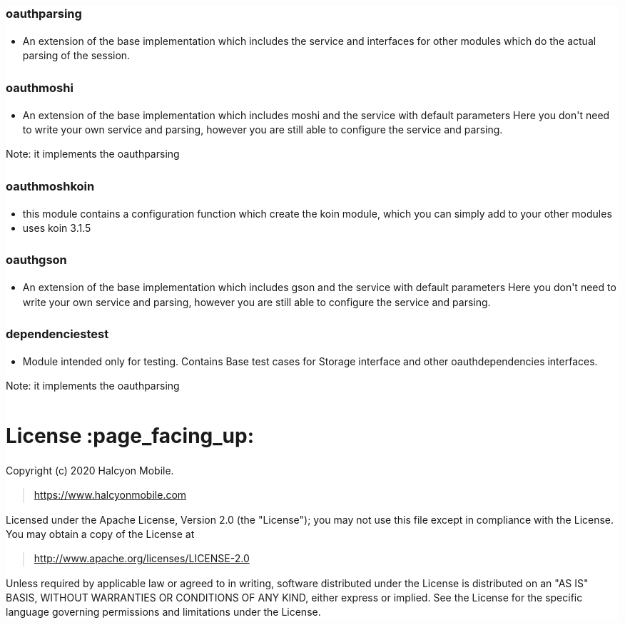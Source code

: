 ### oauthparsing
- An extension of the base implementation which includes the service and interfaces for other modules which do the actual parsing of the session.

### oauthmoshi
- An extension of the base implementation which includes moshi and the service with default parameters
Here you don't need to write your own service and parsing, however you are still able to configure the service and parsing.

Note: it implements the oauthparsing

### oauthmoshkoin
- this module contains a configuration function which create the koin module, which you can simply add to your other modules
- uses koin 3.1.5

### oauthgson
- An extension of the base implementation which includes gson and the service with default parameters
Here you don't need to write your own service and parsing, however you are still able to configure the service and parsing.

### dependenciestest
- Module intended only for testing. Contains Base test cases for Storage interface and other oauthdependencies interfaces.

Note: it implements the oauthparsing

<h1 id="license">License :page_facing_up:</h1>

Copyright (c) 2020 Halcyon Mobile.
> https://www.halcyonmobile.com

Licensed under the Apache License, Version 2.0 (the "License");
you may not use this file except in compliance with the License.
You may obtain a copy of the License at

> http://www.apache.org/licenses/LICENSE-2.0

Unless required by applicable law or agreed to in writing, software
distributed under the License is distributed on an "AS IS" BASIS,
WITHOUT WARRANTIES OR CONDITIONS OF ANY KIND, either express or implied.
See the License for the specific language governing permissions and
limitations under the License.
